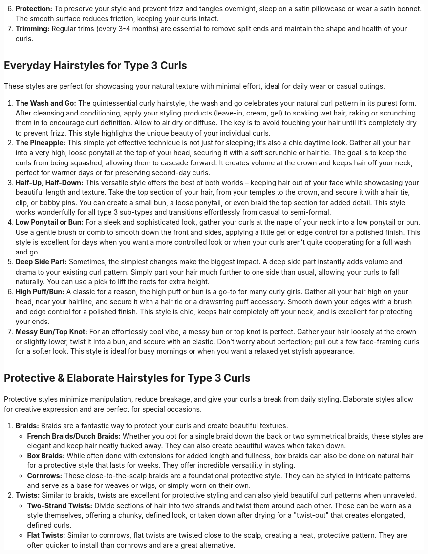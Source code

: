 6. **Protection:** To preserve your style and prevent frizz and tangles overnight, sleep on a satin pillowcase or wear a satin bonnet. The smooth surface reduces friction, keeping your curls intact.
7. **Trimming:** Regular trims (every 3-4 months) are essential to remove split ends and maintain the shape and health of your curls.

Everyday Hairstyles for Type 3 Curls
------------------------------------

These styles are perfect for showcasing your natural texture with minimal effort, ideal for daily wear or casual outings.

1. **The Wash and Go:** The quintessential curly hairstyle, the wash and go celebrates your natural curl pattern in its purest form. After cleansing and conditioning, apply your styling products (leave-in, cream, gel) to soaking wet hair, raking or scrunching them in to encourage curl definition. Allow to air dry or diffuse. The key is to avoid touching your hair until it’s completely dry to prevent frizz. This style highlights the unique beauty of your individual curls.
2. **The Pineapple:** This simple yet effective technique is not just for sleeping; it’s also a chic daytime look. Gather all your hair into a very high, loose ponytail at the top of your head, securing it with a soft scrunchie or hair tie. The goal is to keep the curls from being squashed, allowing them to cascade forward. It creates volume at the crown and keeps hair off your neck, perfect for warmer days or for preserving second-day curls.
3. **Half-Up, Half-Down:** This versatile style offers the best of both worlds – keeping hair out of your face while showcasing your beautiful length and texture. Take the top section of your hair, from your temples to the crown, and secure it with a hair tie, clip, or bobby pins. You can create a small bun, a loose ponytail, or even braid the top section for added detail. This style works wonderfully for all type 3 sub-types and transitions effortlessly from casual to semi-formal.
4. **Low Ponytail or Bun:** For a sleek and sophisticated look, gather your curls at the nape of your neck into a low ponytail or bun. Use a gentle brush or comb to smooth down the front and sides, applying a little gel or edge control for a polished finish. This style is excellent for days when you want a more controlled look or when your curls aren’t quite cooperating for a full wash and go.
5. **Deep Side Part:** Sometimes, the simplest changes make the biggest impact. A deep side part instantly adds volume and drama to your existing curl pattern. Simply part your hair much further to one side than usual, allowing your curls to fall naturally. You can use a pick to lift the roots for extra height.
6. **High Puff/Bun:** A classic for a reason, the high puff or bun is a go-to for many curly girls. Gather all your hair high on your head, near your hairline, and secure it with a hair tie or a drawstring puff accessory. Smooth down your edges with a brush and edge control for a polished finish. This style is chic, keeps hair completely off your neck, and is excellent for protecting your ends.
7. **Messy Bun/Top Knot:** For an effortlessly cool vibe, a messy bun or top knot is perfect. Gather your hair loosely at the crown or slightly lower, twist it into a bun, and secure with an elastic. Don’t worry about perfection; pull out a few face-framing curls for a softer look. This style is ideal for busy mornings or when you want a relaxed yet stylish appearance.

Protective & Elaborate Hairstyles for Type 3 Curls
--------------------------------------------------

Protective styles minimize manipulation, reduce breakage, and give your curls a break from daily styling. Elaborate styles allow for creative expression and are perfect for special occasions.

1. **Braids:** Braids are a fantastic way to protect your curls and create beautiful textures.
   * **French Braids/Dutch Braids:** Whether you opt for a single braid down the back or two symmetrical braids, these styles are elegant and keep hair neatly tucked away. They can also create beautiful waves when taken down.
   * **Box Braids:** While often done with extensions for added length and fullness, box braids can also be done on natural hair for a protective style that lasts for weeks. They offer incredible versatility in styling.
   * **Cornrows:** These close-to-the-scalp braids are a foundational protective style. They can be styled in intricate patterns and serve as a base for weaves or wigs, or simply worn on their own.
2. **Twists:** Similar to braids, twists are excellent for protective styling and can also yield beautiful curl patterns when unraveled.
   * **Two-Strand Twists:** Divide sections of hair into two strands and twist them around each other. These can be worn as a style themselves, offering a chunky, defined look, or taken down after drying for a "twist-out" that creates elongated, defined curls.
   * **Flat Twists:** Similar to cornrows, flat twists are twisted close to the scalp, creating a neat, protective pattern. They are often quicker to install than cornrows and are a great alternative.